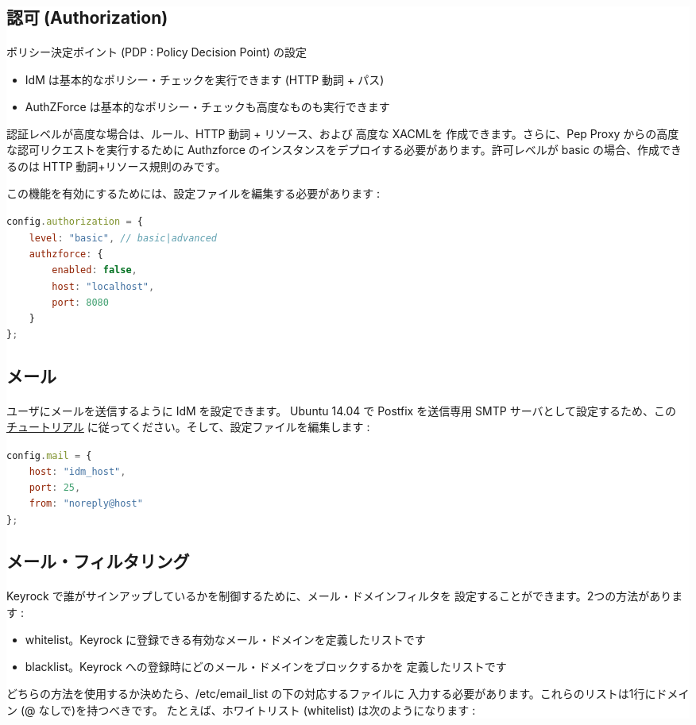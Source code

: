 ## 認可 (Authorization)

ポリシー決定ポイント (PDP : Policy Decision Point) の設定

-   IdM は基本的なポリシー・チェックを実行できます (HTTP 動詞 + パス)

-   AuthZForce は基本的なポリシー・チェックも高度なものも実行できます

認証レベルが高度な場合は、ルール、HTTP 動詞 + リソース、および 高度な XACMLを
作成できます。さらに、Pep Proxy からの高度な認可リクエストを実行するために
Authzforce のインスタンスをデプロイする必要があります。許可レベルが basic
の場合、作成できるのは HTTP 動詞+リソース規則のみです。

この機能を有効にするためには、設定ファイルを編集する必要があります :

```javascript
config.authorization = {
    level: "basic", // basic|advanced
    authzforce: {
        enabled: false,
        host: "localhost",
        port: 8080
    }
};
```

## メール

ユーザにメールを送信するように IdM を設定できます。
Ubuntu 14.04 で Postfix を送信専用 SMTP サーバとして設定するため、この
[チュートリアル](https://www.digitalocean.com/community/tutorials/how-to-install-and-configure-postfix-as-a-send-only-smtp-server-on-ubuntu-14-04)
に従ってください。そして、設定ファイルを編集します :

```javascript
config.mail = {
    host: "idm_host",
    port: 25,
    from: "noreply@host"
};
```

## メール・フィルタリング

Keyrock で誰がサインアップしているかを制御するために、メール・ドメインフィルタを
設定することができます。2つの方法があります :

-   whitelist。Keyrock に登録できる有効なメール・ドメインを定義したリストです

-   blacklist。Keyrock への登録時にどのメール・ドメインをブロックするかを
    定義したリストです

どちらの方法を使用するか決めたら、/etc/email_list の下の対応するファイルに
入力する必要があります。これらのリストは1行にドメイン (@ なしで)を持つべきです。
たとえば、ホワイトリスト (whitelist) は次のようになります :
